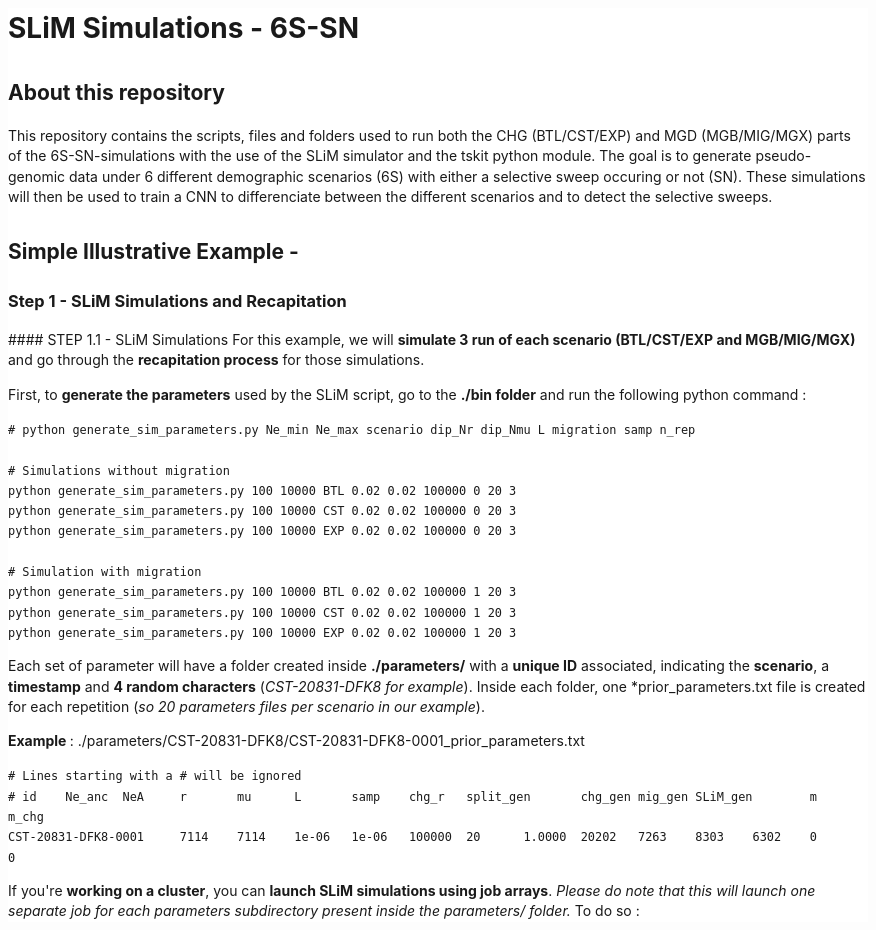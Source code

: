 
# SLiM Simulations - 6S-SN
## About this repository
This repository contains the scripts, files and folders used to run both the CHG (BTL/CST/EXP) and MGD (MGB/MIG/MGX) parts of the 6S-SN-simulations with the use of the SLiM simulator and the tskit python module. The goal is to generate pseudo-genomic data under 6 different demographic scenarios (6S) with either a selective sweep occuring or not (SN). These simulations will then be used to train a CNN to differenciate between the different scenarios and to detect the selective sweeps.

## Simple Illustrative Example - 
### Step 1 - SLiM Simulations and Recapitation
#### STEP 1.1 - SLiM Simulations
For this example, we will **simulate 3 run of each scenario (BTL/CST/EXP and MGB/MIG/MGX)** and go through the **recapitation process** for those simulations.

First, to **generate the parameters** used by the SLiM script, go to the **./bin folder** and run the following python command :


```
# python generate_sim_parameters.py Ne_min Ne_max scenario dip_Nr dip_Nmu L migration samp n_rep

# Simulations without migration
python generate_sim_parameters.py 100 10000 BTL 0.02 0.02 100000 0 20 3
python generate_sim_parameters.py 100 10000 CST 0.02 0.02 100000 0 20 3
python generate_sim_parameters.py 100 10000 EXP 0.02 0.02 100000 0 20 3

# Simulation with migration
python generate_sim_parameters.py 100 10000 BTL 0.02 0.02 100000 1 20 3
python generate_sim_parameters.py 100 10000 CST 0.02 0.02 100000 1 20 3
python generate_sim_parameters.py 100 10000 EXP 0.02 0.02 100000 1 20 3

```

Each set of parameter will have a folder created inside **./parameters/** with a **unique ID** associated, indicating the **scenario**, a **timestamp** and **4 random characters** (_CST-20831-DFK8 for example_). Inside each folder, one *prior_parameters.txt file is created for each repetition (_so 20 parameters files per scenario in our example_).

<p align="left"> <b> Example </b> : ./parameters/CST-20831-DFK8/CST-20831-DFK8-0001_prior_parameters.txt </p>

```
# Lines starting with a # will be ignored
# id    Ne_anc  NeA     r       mu      L       samp    chg_r   split_gen       chg_gen mig_gen SLiM_gen        m       m_chg
CST-20831-DFK8-0001     7114    7114    1e-06   1e-06   100000  20      1.0000  20202   7263    8303    6302    0       0
```

If you're **working on a cluster**, you can **launch SLiM simulations using job arrays**. _Please do note that this will launch one separate job for each parameters subdirectory present inside the parameters/ folder._ To do so :

